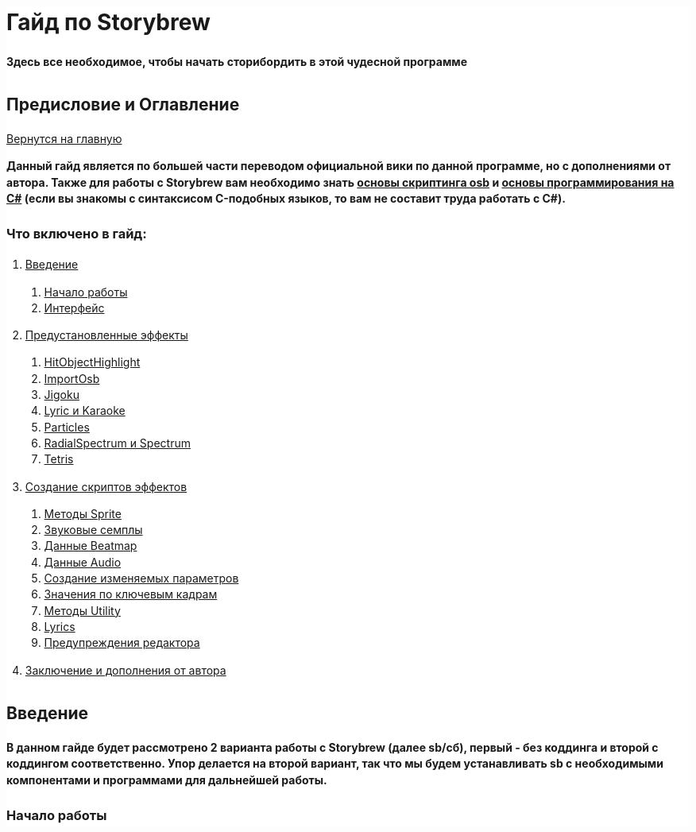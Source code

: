 # Гайд по **Storybrew**

**Здесь все необходимое, чтобы начать сторибордить в этой чудесной программе**

## Предисловие и Оглавление

[Вернутся на главную](/../)

**Данный гайд является по большей части переводом официальной вики по данной программе, но с дополнениями от автора. Также для работы с Storybrew вам необходимо знать [основы скриптинга osb](https://osu.ppy.sh/wiki/Storyboard/Scripting) и [основы программирования на C#](https://drive.google.com/file/d/1AsXomRMBenOr5DS0T4VBTlTSf72ZguwM) (если вы знакомы с синтаксисом C-подобных языков, то вам не составит труда работать с C#).**

### Что включено в гайд:

1. [Введение](#введение)

   1. [Начало работы](#начало-работы)
   2. [Интерфейс](#интерфейс)

2. [Предустановленные эффекты](#предустановленные-эффекты)

   1. [HitObjectHighlight](#hitobjecthighlight)
   2. [ImportOsb](#importosb)
   3. [Jigoku](#jigoku)
   4. [Lyric и Karaoke](#lyrics-и-karaoke)
   5. [Particles](#particles)
   6. [RadialSpectrum и Spectrum](#radialspectrum-и-spectrum)
   7. [Tetris](#tetris)

3. [Создание скриптов эффектов](#создание-скриптов-эффектов)

   1. [Методы Sprite](#методы-sprite)
   2. [Звуковые семплы](#звуковые-семплы)
   3. [Данные Beatmap](#данные-beatmap)
   4. [Данные Audio](#данные-audio)
   5. [Создание изменяемых параметров](#создание-изменяемых-параметров)
   6. [Значения по ключевым кадрам](#значения-по-ключевым-кадрам)
   7. [Методы Utility](#методы-utility)
   8. [Lyrics](#lyrics)
   9. [Предупреждения редактора](#предупреждения-редактора)

4. [Заключение и дополнения от автора](#заключение-и-дополнения-от-автора)

## Введение

**В данном гайде будет рассмотрено 2 варианта работы с Storybrew (далее sb/сб), первый - без коддинга и второй с коддингом соответственно. Упор делается на второй вариант, так что мы будем устанавливать sb с необходимыми компонентами и программами для дальнейшей работы.**

### Начало работы
